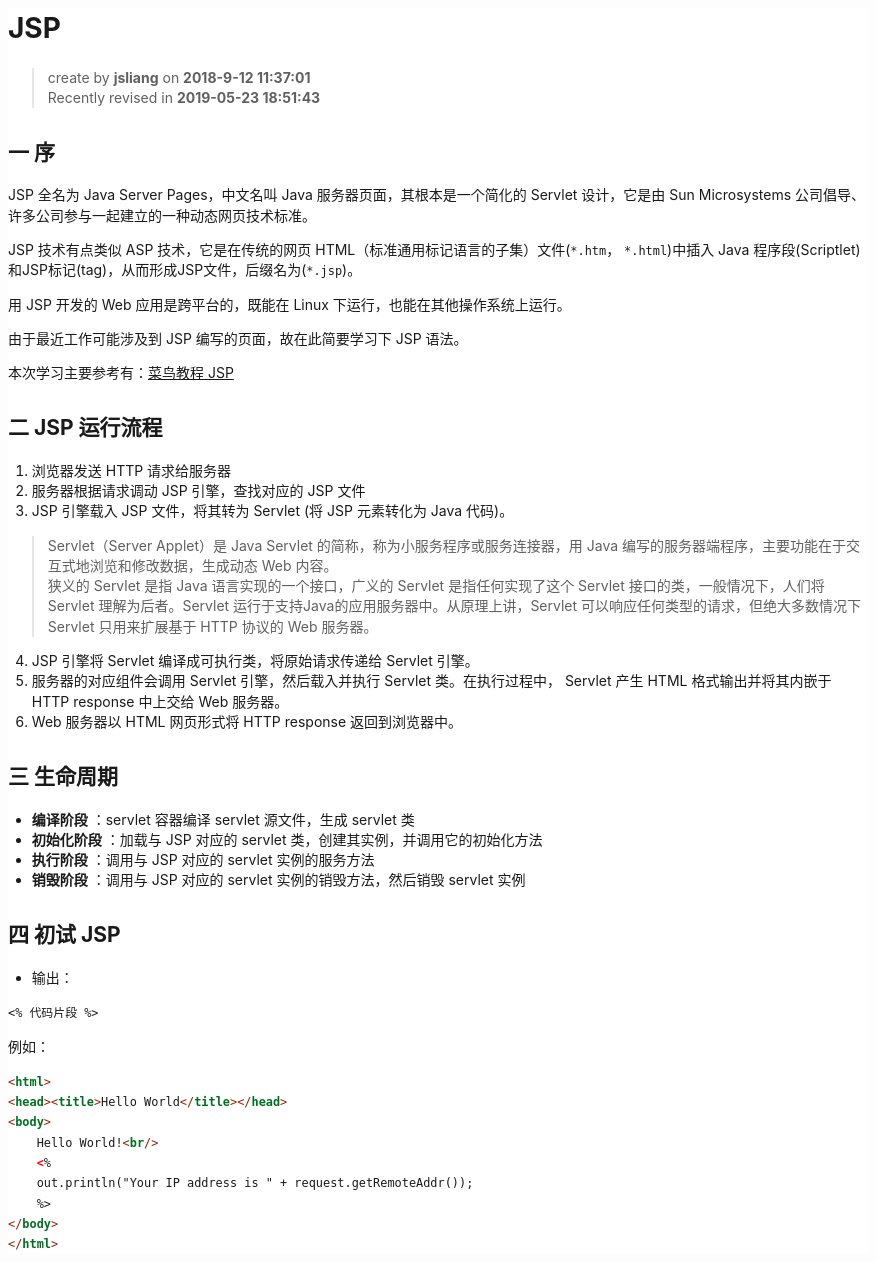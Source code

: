 JSP
===

> create by **jsliang** on **2018-9-12 11:37:01**  
> Recently revised in **2019-05-23 18:51:43**

## 一 序

JSP 全名为 Java Server Pages，中文名叫 Java 服务器页面，其根本是一个简化的 Servlet 设计，它是由 Sun Microsystems 公司倡导、许多公司参与一起建立的一种动态网页技术标准。

JSP 技术有点类似 ASP 技术，它是在传统的网页 HTML（标准通用标记语言的子集）文件(`*.htm`， `*.html`)中插入 Java 程序段(Scriptlet)和JSP标记(tag)，从而形成JSP文件，后缀名为(`*.jsp`)。

用 JSP 开发的 Web 应用是跨平台的，既能在 Linux 下运行，也能在其他操作系统上运行。  

由于最近工作可能涉及到 JSP 编写的页面，故在此简要学习下 JSP 语法。  

本次学习主要参考有：[菜鸟教程 JSP](http://www.runoob.com/jsp)

## 二 JSP 运行流程

1. 浏览器发送 HTTP 请求给服务器
2. 服务器根据请求调动 JSP 引擎，查找对应的 JSP 文件
3. JSP 引擎载入 JSP 文件，将其转为 Servlet (将 JSP 元素转化为 Java 代码)。
> Servlet（Server Applet）是 Java Servlet 的简称，称为小服务程序或服务连接器，用 Java 编写的服务器端程序，主要功能在于交互式地浏览和修改数据，生成动态 Web 内容。  
> 狭义的 Servlet 是指 Java 语言实现的一个接口，广义的 Servlet 是指任何实现了这个 Servlet 接口的类，一般情况下，人们将 Servlet 理解为后者。Servlet 运行于支持Java的应用服务器中。从原理上讲，Servlet 可以响应任何类型的请求，但绝大多数情况下 Servlet 只用来扩展基于 HTTP 协议的 Web 服务器。
4. JSP 引擎将 Servlet 编译成可执行类，将原始请求传递给 Servlet 引擎。
5. 服务器的对应组件会调用 Servlet 引擎，然后载入并执行 Servlet 类。在执行过程中， Servlet 产生 HTML 格式输出并将其内嵌于 HTTP response 中上交给 Web 服务器。
6. Web 服务器以 HTML 网页形式将 HTTP response 返回到浏览器中。

## 三 生命周期

* **编译阶段** ：servlet 容器编译 servlet 源文件，生成 servlet 类
* **初始化阶段** ：加载与 JSP 对应的 servlet 类，创建其实例，并调用它的初始化方法
* **执行阶段** ：调用与 JSP 对应的 servlet 实例的服务方法
* **销毁阶段** ：调用与 JSP 对应的 servlet 实例的销毁方法，然后销毁 servlet 实例

## 四 初试 JSP

* 输出：

```
<% 代码片段 %>
```

例如：

```html
<html>
<head><title>Hello World</title></head>
<body>
    Hello World!<br/>
    <%
    out.println("Your IP address is " + request.getRemoteAddr());
    %>
</body>
</html>
```
